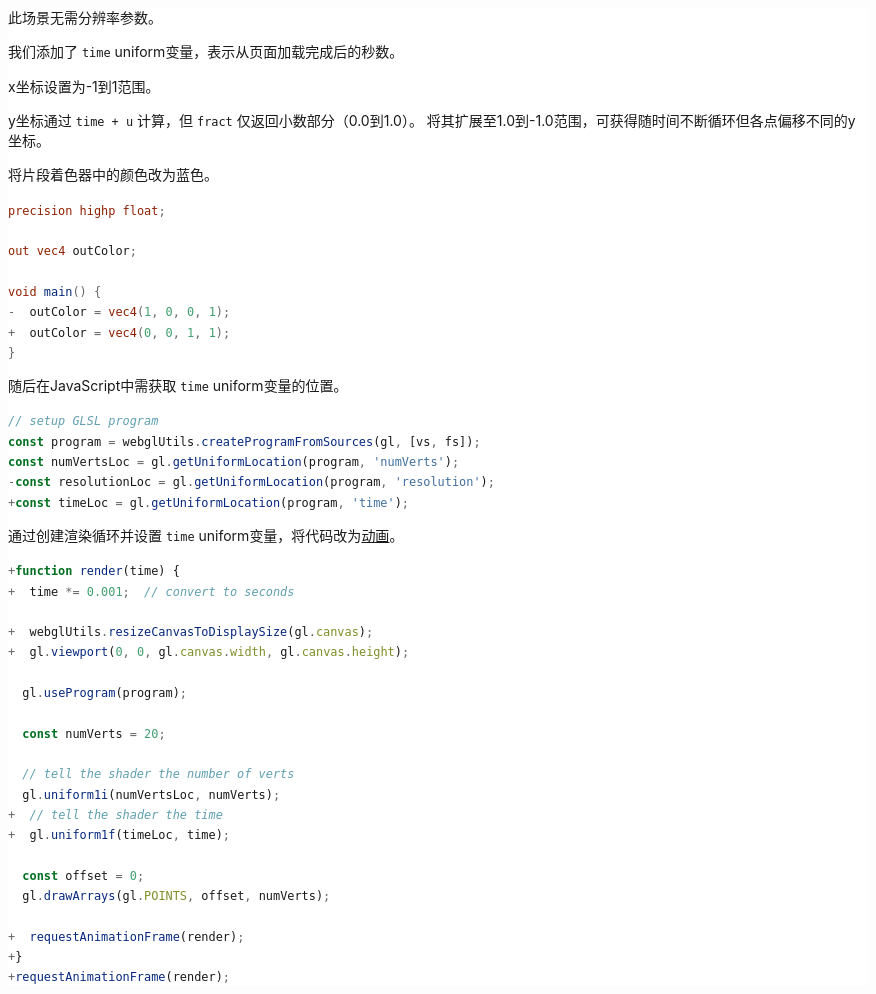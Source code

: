 此场景无需分辨率参数。

我们添加了 `time` uniform变量，表示从页面加载完成后的秒数。

x坐标设置为-1到1范围。

y坐标通过 `time + u` 计算，但 `fract` 仅返回小数部分（0.0到1.0）。
将其扩展至1.0到-1.0范围，可获得随时间不断循环但各点偏移不同的y坐标。

将片段着色器中的颜色改为蓝色。

```glsl
precision highp float;

out vec4 outColor;

void main() {
-  outColor = vec4(1, 0, 0, 1);
+  outColor = vec4(0, 0, 1, 1);
}
```

随后在JavaScript中需获取 `time` uniform变量的位置。

```js
// setup GLSL program
const program = webglUtils.createProgramFromSources(gl, [vs, fs]);
const numVertsLoc = gl.getUniformLocation(program, 'numVerts');
-const resolutionLoc = gl.getUniformLocation(program, 'resolution');
+const timeLoc = gl.getUniformLocation(program, 'time');
```
通过创建渲染循环并设置 `time` uniform变量，将代码改为[动画](webgl-animation.html)。

```js
+function render(time) {
+  time *= 0.001;  // convert to seconds

+  webglUtils.resizeCanvasToDisplaySize(gl.canvas);
+  gl.viewport(0, 0, gl.canvas.width, gl.canvas.height);

  gl.useProgram(program);

  const numVerts = 20;

  // tell the shader the number of verts
  gl.uniform1i(numVertsLoc, numVerts);
+  // tell the shader the time
+  gl.uniform1f(timeLoc, time);

  const offset = 0;
  gl.drawArrays(gl.POINTS, offset, numVerts);

+  requestAnimationFrame(render);
+}
+requestAnimationFrame(render);
```
